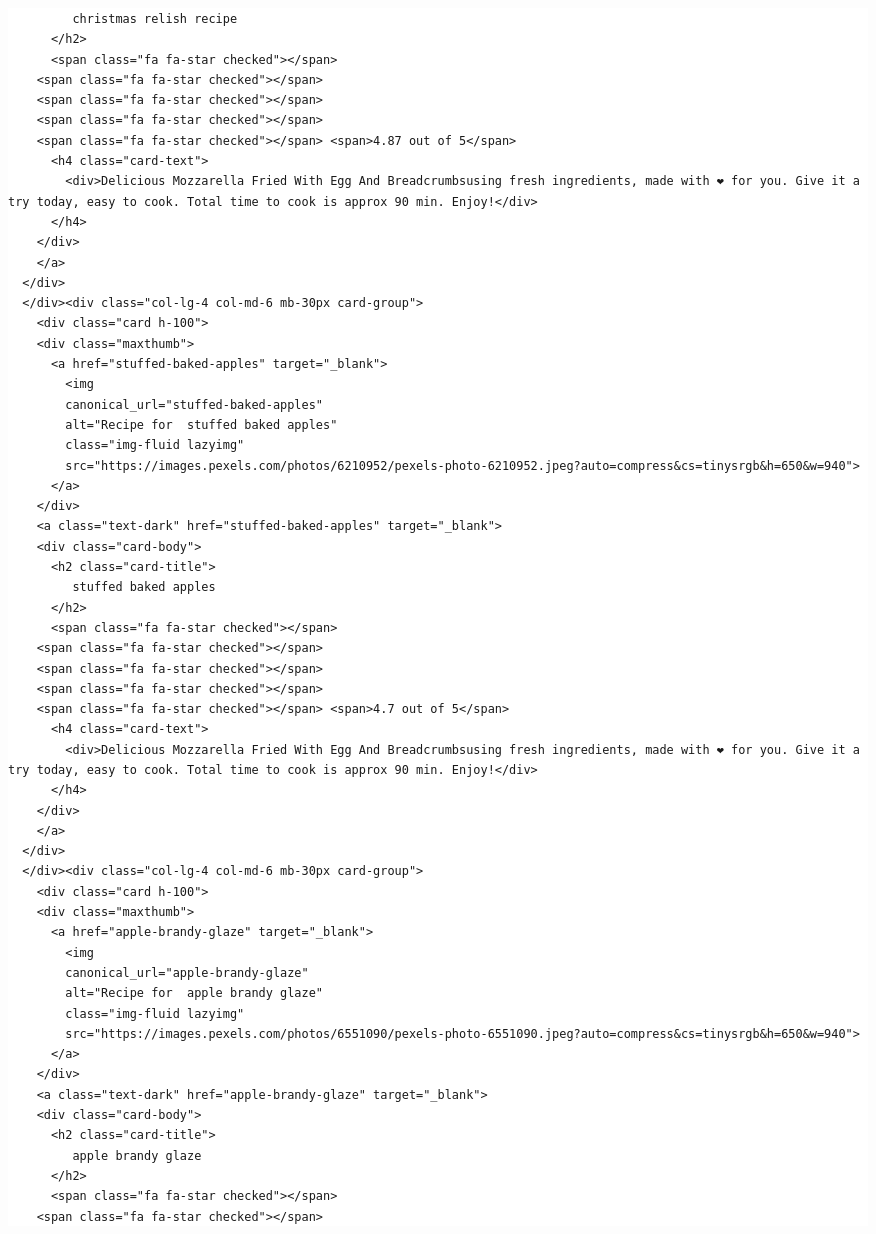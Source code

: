              christmas relish recipe
          </h2>
          <span class="fa fa-star checked"></span>
        <span class="fa fa-star checked"></span>
        <span class="fa fa-star checked"></span>
        <span class="fa fa-star checked"></span>
        <span class="fa fa-star checked"></span> <span>4.87 out of 5</span>
          <h4 class="card-text">
            <div>Delicious Mozzarella Fried With Egg And Breadcrumbsusing fresh ingredients, made with ❤️ for you. Give it a try today, easy to cook. Total time to cook is approx 90 min. Enjoy!</div>
          </h4>
        </div>
        </a>
      </div>
      </div><div class="col-lg-4 col-md-6 mb-30px card-group">
        <div class="card h-100">
        <div class="maxthumb">
          <a href="stuffed-baked-apples" target="_blank">
            <img
            canonical_url="stuffed-baked-apples"
            alt="Recipe for  stuffed baked apples"
            class="img-fluid lazyimg"
            src="https://images.pexels.com/photos/6210952/pexels-photo-6210952.jpeg?auto=compress&cs=tinysrgb&h=650&w=940">
          </a>
        </div>
        <a class="text-dark" href="stuffed-baked-apples" target="_blank">
        <div class="card-body">
          <h2 class="card-title">
             stuffed baked apples
          </h2>
          <span class="fa fa-star checked"></span>
        <span class="fa fa-star checked"></span>
        <span class="fa fa-star checked"></span>
        <span class="fa fa-star checked"></span>
        <span class="fa fa-star checked"></span> <span>4.7 out of 5</span>
          <h4 class="card-text">
            <div>Delicious Mozzarella Fried With Egg And Breadcrumbsusing fresh ingredients, made with ❤️ for you. Give it a try today, easy to cook. Total time to cook is approx 90 min. Enjoy!</div>
          </h4>
        </div>
        </a>
      </div>
      </div><div class="col-lg-4 col-md-6 mb-30px card-group">
        <div class="card h-100">
        <div class="maxthumb">
          <a href="apple-brandy-glaze" target="_blank">
            <img
            canonical_url="apple-brandy-glaze"
            alt="Recipe for  apple brandy glaze"
            class="img-fluid lazyimg"
            src="https://images.pexels.com/photos/6551090/pexels-photo-6551090.jpeg?auto=compress&cs=tinysrgb&h=650&w=940">
          </a>
        </div>
        <a class="text-dark" href="apple-brandy-glaze" target="_blank">
        <div class="card-body">
          <h2 class="card-title">
             apple brandy glaze
          </h2>
          <span class="fa fa-star checked"></span>
        <span class="fa fa-star checked"></span>
